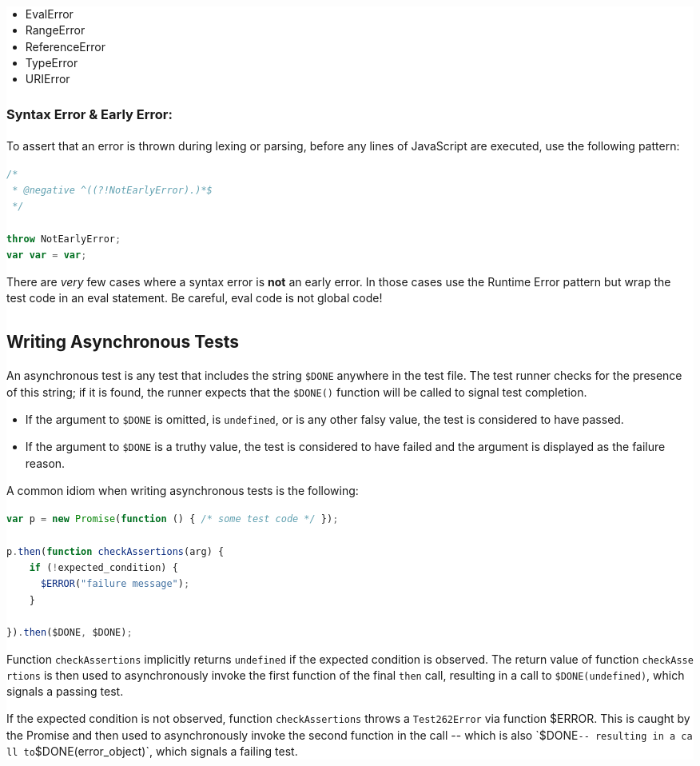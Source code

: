 - EvalError
- RangeError
- ReferenceError
- TypeError
- URIError

### Syntax Error & Early Error:

To assert that an error is thrown during lexing or parsing, before any lines of JavaScript are executed, use the following pattern:

```javascript
/*
 * @negative ^((?!NotEarlyError).)*$
 */
 
throw NotEarlyError; 
var var = var;
```

There are *very* few cases where a syntax error is **not** an early error. In those cases use the Runtime Error pattern but wrap the test code in an eval statement. Be careful, eval code is not global code!

## Writing Asynchronous Tests

An asynchronous test is any test that includes the string `$DONE` anywhere in the test file.  The test runner checks for the presence of this string; if it is found, the runner expects that the `$DONE()` function will be called to signal test completion.

 * If the argument to `$DONE` is omitted, is `undefined`, or is any other falsy value, the test is considered to have passed.

 * If the argument to `$DONE` is a truthy value, the test is considered to have failed and the argument is displayed as the failure reason.

A common idiom when writing asynchronous tests is the following:

```js
var p = new Promise(function () { /* some test code */ });

p.then(function checkAssertions(arg) {
    if (!expected_condition) {
      $ERROR("failure message");
    }

}).then($DONE, $DONE);
```

Function `checkAssertions` implicitly returns `undefined` if the expected condition is observed.  The return value of function `checkAssertions` is then used to asynchronously invoke the first function of the final `then` call, resulting in a call to `$DONE(undefined)`, which signals a passing test.

If the expected condition is not observed, function `checkAssertions` throws a `Test262Error` via function $ERROR.  This is caught by the Promise and then used to asynchronously invoke the second function in the call -- which is also `$DONE` -- resulting in a call to `$DONE(error_object)`, which signals a failing test. 
